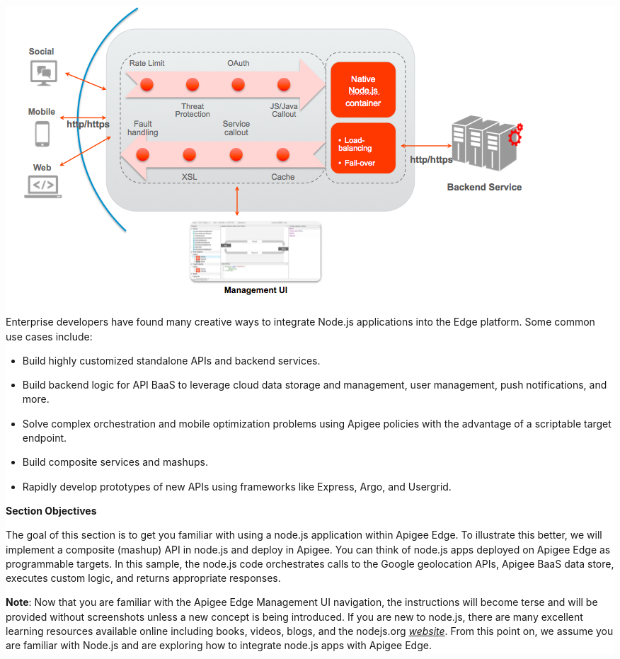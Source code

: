 ![](./media/image8.png)

Enterprise developers have found many creative ways to integrate Node.js
applications into the Edge platform. Some common use cases include:

-   Build highly customized standalone APIs and backend services.

-   Build backend logic for API BaaS to leverage cloud data storage and
    management, user management, push notifications, and more.

-   Solve complex orchestration and mobile optimization problems using
    Apigee policies with the advantage of a scriptable target endpoint.

-   Build composite services and mashups.

-   Rapidly develop prototypes of new APIs using frameworks like
    Express, Argo, and Usergrid.

**Section Objectives**

The goal of this section is to get you familiar with using a node.js
application within Apigee Edge. To illustrate this better, we will
implement a composite (mashup) API in node.js and deploy in Apigee. You
can think of node.js apps deployed on Apigee Edge as programmable
targets. In this sample, the node.js code orchestrates calls to the
Google geolocation APIs, Apigee BaaS data store, executes custom logic,
and returns appropriate responses.

**Note**: Now that you are familiar with the Apigee Edge Management UI
navigation, the instructions will become terse and will be provided
without screenshots unless a new concept is being introduced. If you are
new to node.js, there are many excellent learning resources available
online including books, videos, blogs, and the nodejs.org
[*website*](https://nodejs.org/en/). From this point on, we assume you
are familiar with Node.js and are exploring how to integrate node.js
apps with Apigee Edge.
